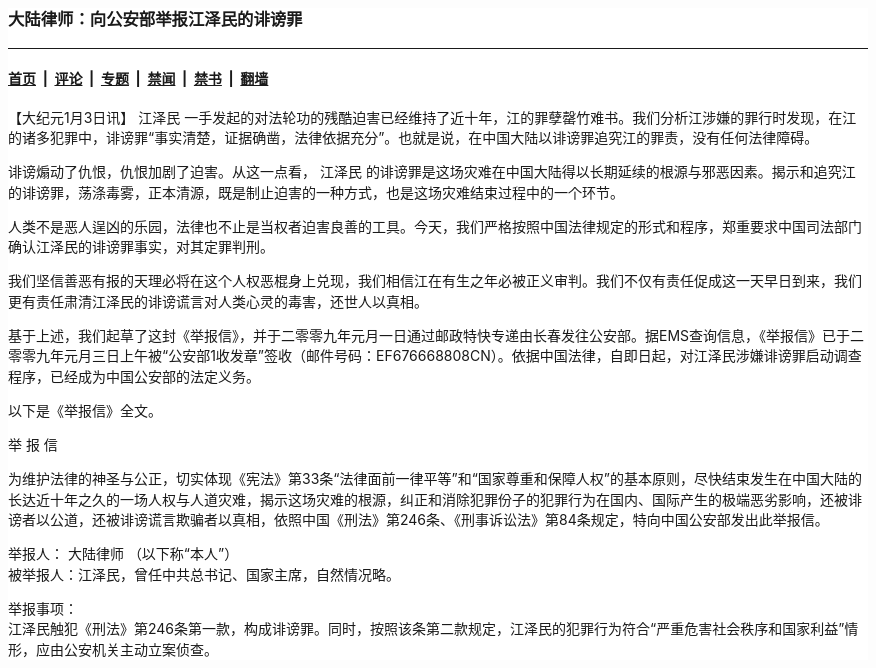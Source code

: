 ### 大陆律师：向公安部举报江泽民的诽谤罪

---

#### [首页](../../../..?n2384340) &nbsp;|&nbsp; [评论](../../../../../epoch-comment?n2384340) &nbsp;|&nbsp; [专题](../../../../../epoch-special?n2384340) &nbsp;|&nbsp; [禁闻](../../../../../epoch-news?n2384340) &nbsp;|&nbsp; [禁书](../../../../../books?n2384340) &nbsp;|&nbsp; [翻墙](https://github.com/gfw-breaker/nogfw/blob/master/README.md?n2384340)


<div class="post_content" id="artbody" itemprop="articleBody">
 
 <p>
  【大纪元1月3日讯】
  <ok href="https://www.epochtimes.com/gb/tag/%E6%B1%9F%E6%B3%BD%E6%B0%91.html">
   江泽民
  </ok>
  一手发起的对法轮功的残酷迫害已经维持了近十年，江的罪孽罄竹难书。我们分析江涉嫌的罪行时发现，在江的诸多犯罪中，诽谤罪“事实清楚，证据确凿，法律依据充分”。也就是说，在中国大陆以诽谤罪追究江的罪责，没有任何法律障碍。
 </p>
 <p>
  诽谤煽动了仇恨，仇恨加剧了迫害。从这一点看，
  <ok href="https://www.epochtimes.com/gb/tag/%E6%B1%9F%E6%B3%BD%E6%B0%91.html">
   江泽民
  </ok>
  的诽谤罪是这场灾难在中国大陆得以长期延续的根源与邪恶因素。揭示和追究江的诽谤罪，荡涤毒雾，正本清源，既是制止迫害的一种方式，也是这场灾难结束过程中的一个环节。
 </p>
 <p>
  人类不是恶人逞凶的乐园，法律也不止是当权者迫害良善的工具。今天，我们严格按照中国法律规定的形式和程序，郑重要求中国司法部门确认江泽民的诽谤罪事实，对其定罪判刑。
 </p>
 <p>
  我们坚信善恶有报的天理必将在这个人权恶棍身上兑现，我们相信江在有生之年必被正义审判。我们不仅有责任促成这一天早日到来，我们更有责任肃清江泽民的诽谤谎言对人类心灵的毒害，还世人以真相。
 </p>
 <p>
  基于上述，我们起草了这封《举报信》，并于二零零九年元月一日通过邮政特快专递由长春发往公安部。据EMS查询信息，《举报信》已于二零零九年元月三日上午被“公安部1收发章”签收（邮件号码：EF676668808CN）。依据中国法律，自即日起，对江泽民涉嫌诽谤罪启动调查程序，已经成为中国公安部的法定义务。
 </p>
 <p>
  以下是《举报信》全文。
 </p>
 <p>
  举 报 信
 </p>
 <p>
  为维护法律的神圣与公正，切实体现《宪法》第33条“法律面前一律平等”和“国家尊重和保障人权”的基本原则，尽快结束发生在中国大陆的长达近十年之久的一场人权与人道灾难，揭示这场灾难的根源，纠正和消除犯罪份子的犯罪行为在国内、国际产生的极端恶劣影响，还被诽谤者以公道，还被诽谤谎言欺骗者以真相，依照中国《刑法》第246条、《刑事诉讼法》第84条规定，特向中国公安部发出此举报信。
 </p>
 <p>
  举报人：
  <ok href="https://www.epochtimes.com/gb/tag/%E5%A4%A7%E9%99%86%E5%BE%8B%E5%B8%88.html">
   大陆律师
  </ok>
  （以下称“本人”）
  <br/>
  被举报人：江泽民，曾任中共总书记、国家主席，自然情况略。
 </p>
 <p>
  举报事项：
  <br/>
  江泽民触犯《刑法》第246条第一款，构成诽谤罪。同时，按照该条第二款规定，江泽民的犯罪行为符合“严重危害社会秩序和国家利益”情形，应由公安机关主动立案侦查。
 </p>
 <p>